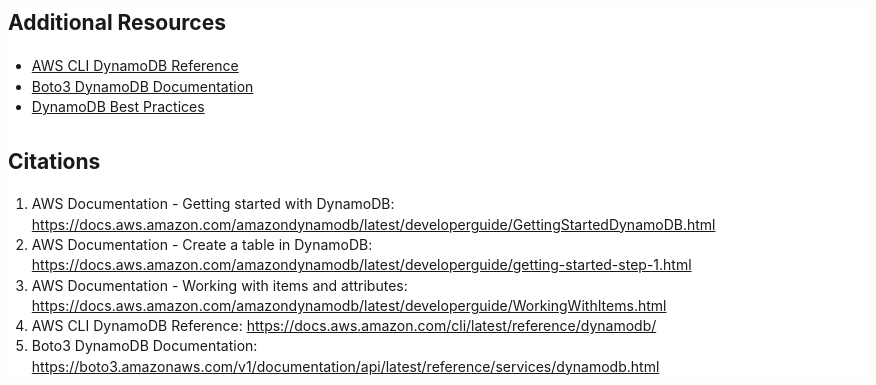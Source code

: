 ## Additional Resources
- [AWS CLI DynamoDB Reference](https://docs.aws.amazon.com/cli/latest/reference/dynamodb/)
- [Boto3 DynamoDB Documentation](https://boto3.amazonaws.com/v1/documentation/api/latest/reference/services/dynamodb.html)
- [DynamoDB Best Practices](https://docs.aws.amazon.com/amazondynamodb/latest/developerguide/best-practices.html)

## Citations
1. AWS Documentation - Getting started with DynamoDB: https://docs.aws.amazon.com/amazondynamodb/latest/developerguide/GettingStartedDynamoDB.html
2. AWS Documentation - Create a table in DynamoDB: https://docs.aws.amazon.com/amazondynamodb/latest/developerguide/getting-started-step-1.html
3. AWS Documentation - Working with items and attributes: https://docs.aws.amazon.com/amazondynamodb/latest/developerguide/WorkingWithItems.html
4. AWS CLI DynamoDB Reference: https://docs.aws.amazon.com/cli/latest/reference/dynamodb/
5. Boto3 DynamoDB Documentation: https://boto3.amazonaws.com/v1/documentation/api/latest/reference/services/dynamodb.html
